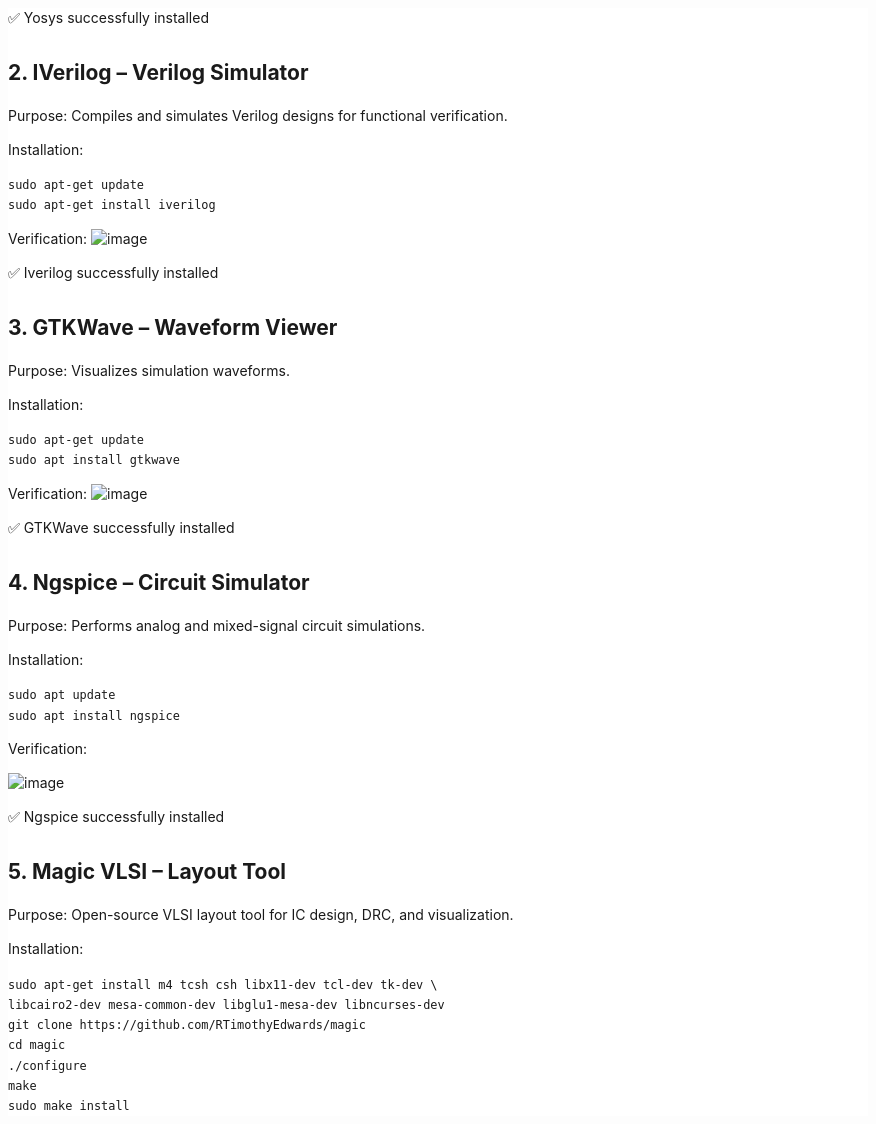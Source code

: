 ✅ Yosys successfully installed

## 2. IVerilog  – Verilog Simulator

Purpose: Compiles and simulates Verilog designs for functional verification.

Installation:
```
sudo apt-get update
sudo apt-get install iverilog
```

Verification:
<img width="940" height="703" alt="image" src="https://github.com/user-attachments/assets/1c4f3375-43d3-4009-92b1-022a10e2bdd0" />

✅ Iverilog successfully installed

## 3. GTKWave – Waveform Viewer

Purpose: Visualizes simulation waveforms.

Installation:
```
sudo apt-get update
sudo apt install gtkwave

```
Verification:
<img width="940" height="356" alt="image" src="https://github.com/user-attachments/assets/0c896396-3f5c-4fc1-8436-3e84464d25da" />

✅ GTKWave successfully installed

## 4. Ngspice – Circuit Simulator

Purpose: Performs analog and mixed-signal circuit simulations.

Installation:
```
sudo apt update
sudo apt install ngspice
```

Verification:

<img width="940" height="686" alt="image" src="https://github.com/user-attachments/assets/cdbc5630-abd6-45cd-9d0c-5ef6519f00ce" />

✅ Ngspice successfully installed

## 5. Magic VLSI – Layout Tool

Purpose: Open-source VLSI layout tool for IC design, DRC, and visualization.

Installation:
```
sudo apt-get install m4 tcsh csh libx11-dev tcl-dev tk-dev \
libcairo2-dev mesa-common-dev libglu1-mesa-dev libncurses-dev
git clone https://github.com/RTimothyEdwards/magic
cd magic
./configure
make
sudo make install
```
